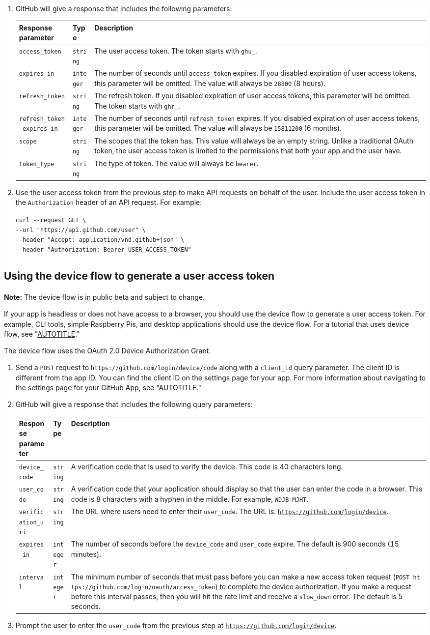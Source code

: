1. GitHub will give a response that includes the following parameters:

   Response parameter | Type | Description
   --- | --- | ---
   `access_token` | `string` | The user access token. The token starts with `ghu_`.
   `expires_in` | `integer` | The number of seconds until `access_token` expires. If you disabled expiration of user access tokens, this parameter will be omitted. The value will always be `28800` (8 hours).
   `refresh_token` | `string` | The refresh token. If you disabled expiration of user access tokens, this parameter will be omitted. The token starts with `ghr_`.
   `refresh_token_expires_in` | `integer` | The number of seconds until `refresh_token` expires. If you disabled expiration of user access tokens, this parameter will be omitted. The value will always be `15811200` (6 months).
   `scope` | `string` | The scopes that the token has. This value will always be an empty string. Unlike a traditional OAuth token, the user access token is limited to the permissions that both your app and the user have.
   `token_type` | `string` | The type of token. The value will always be `bearer`.

1. Use the user access token from the previous step to make API requests on behalf of the user. Include the user access token in the `Authorization` header of an API request. For example:

   ```shell
   curl --request GET \
   --url "https://api.github.com/user" \
   --header "Accept: application/vnd.github+json" \
   --header "Authorization: Bearer USER_ACCESS_TOKEN"
   ```

## Using the device flow to generate a user access token

<div class="ghd-spotlight ghd-spotlight-note border rounded-1 my-3 p-3 f5 color-border-accent-emphasis color-bg-accent">

**Note:** The device flow is in public beta and subject to change.

</div>

If your app is headless or does not have access to a browser, you should use the device flow to generate a user access token. For example, CLI tools, simple Raspberry Pis, and desktop applications should use the device flow. For a tutorial that uses device flow, see "[AUTOTITLE](/apps/creating-github-apps/guides/building-a-cli-with-a-github-app)."

The device flow uses the OAuth 2.0 Device Authorization Grant.

1. Send a `POST` request to `https://github.com/login/device/code` along with a `client_id` query parameter. The client ID is different from the app ID. You can find the client ID on the settings page for your app. For more information about navigating to the settings page for your GitHub App, see "[AUTOTITLE](/apps/maintaining-github-apps/modifying-a-github-app-registration#navigating-to-your-github-app-settings)."
1. GitHub will give a response that includes the following query parameters:

   Response parameter | Type | Description
   --- | --- | ---
   `device_code` | `string` | A verification code that is used to verify the device. This code is 40 characters long.
   `user_code` | `string` | A verification code that your application should display so that the user can enter the code in a browser. This code is 8 characters with a hyphen in the middle. For example, `WDJB-MJHT`.
   `verification_uri` | `string` | The URL where users need to enter their `user_code`. The URL is:   [`https://github.com/login/device`](https://github.com/login/device).
   `expires_in` | `integer` | The number of seconds before the `device_code` and `user_code` expire. The default is 900 seconds (15 minutes).
   `interval` | `integer` | The minimum number of seconds that must pass before you can make a new access token request (`POST https://github.com/login/oauth/access_token`) to complete the device authorization. If you make a request before this interval passes, then you will hit the rate limit and receive a `slow_down` error. The default is 5 seconds.
1. Prompt the user to enter the `user_code` from the previous step at  [`https://github.com/login/device`](https://github.com/login/device).